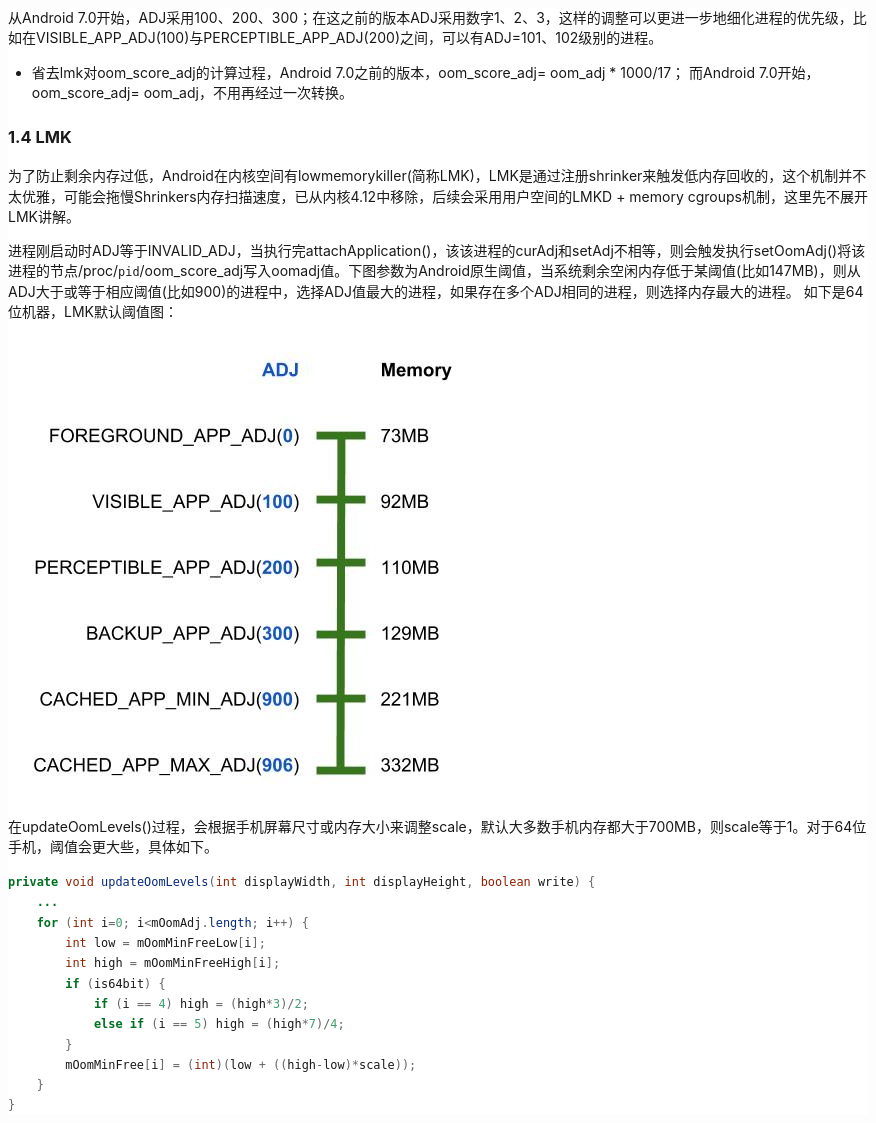 从Android 7.0开始，ADJ采用100、200、300；在这之前的版本ADJ采用数字1、2、3，这样的调整可以更进一步地细化进程的优先级，比如在VISIBLE_APP_ADJ(100)与PERCEPTIBLE_APP_ADJ(200)之间，可以有ADJ=101、102级别的进程。

- 省去lmk对oom_score_adj的计算过程，Android 7.0之前的版本，oom_score_adj= oom_adj * 1000/17；
而Android 7.0开始，oom_score_adj= oom_adj，不用再经过一次转换。

### 1.4 LMK

为了防止剩余内存过低，Android在内核空间有lowmemorykiller(简称LMK)，LMK是通过注册shrinker来触发低内存回收的，这个机制并不太优雅，可能会拖慢Shrinkers内存扫描速度，已从内核4.12中移除，后续会采用用户空间的LMKD + memory cgroups机制，这里先不展开LMK讲解。

进程刚启动时ADJ等于INVALID_ADJ，当执行完attachApplication()，该该进程的curAdj和setAdj不相等，则会触发执行setOomAdj()将该进程的节点/proc/`pid`/oom_score_adj写入oomadj值。下图参数为Android原生阈值，当系统剩余空闲内存低于某阈值(比如147MB)，则从ADJ大于或等于相应阈值(比如900)的进程中，选择ADJ值最大的进程，如果存在多个ADJ相同的进程，则选择内存最大的进程。 如下是64位机器，LMK默认阈值图：

![lmk_adj](/images/damo-adj/lmk_adj.jpg)

在updateOomLevels()过程，会根据手机屏幕尺寸或内存大小来调整scale，默认大多数手机内存都大于700MB，则scale等于1。对于64位手机，阈值会更大些，具体如下。

```Java
private void updateOomLevels(int displayWidth, int displayHeight, boolean write) {
    ...
    for (int i=0; i<mOomAdj.length; i++) {
        int low = mOomMinFreeLow[i];
        int high = mOomMinFreeHigh[i];
        if (is64bit) {
            if (i == 4) high = (high*3)/2;
            else if (i == 5) high = (high*7)/4;
        }
        mOomMinFree[i] = (int)(low + ((high-low)*scale));
    }
}
```
